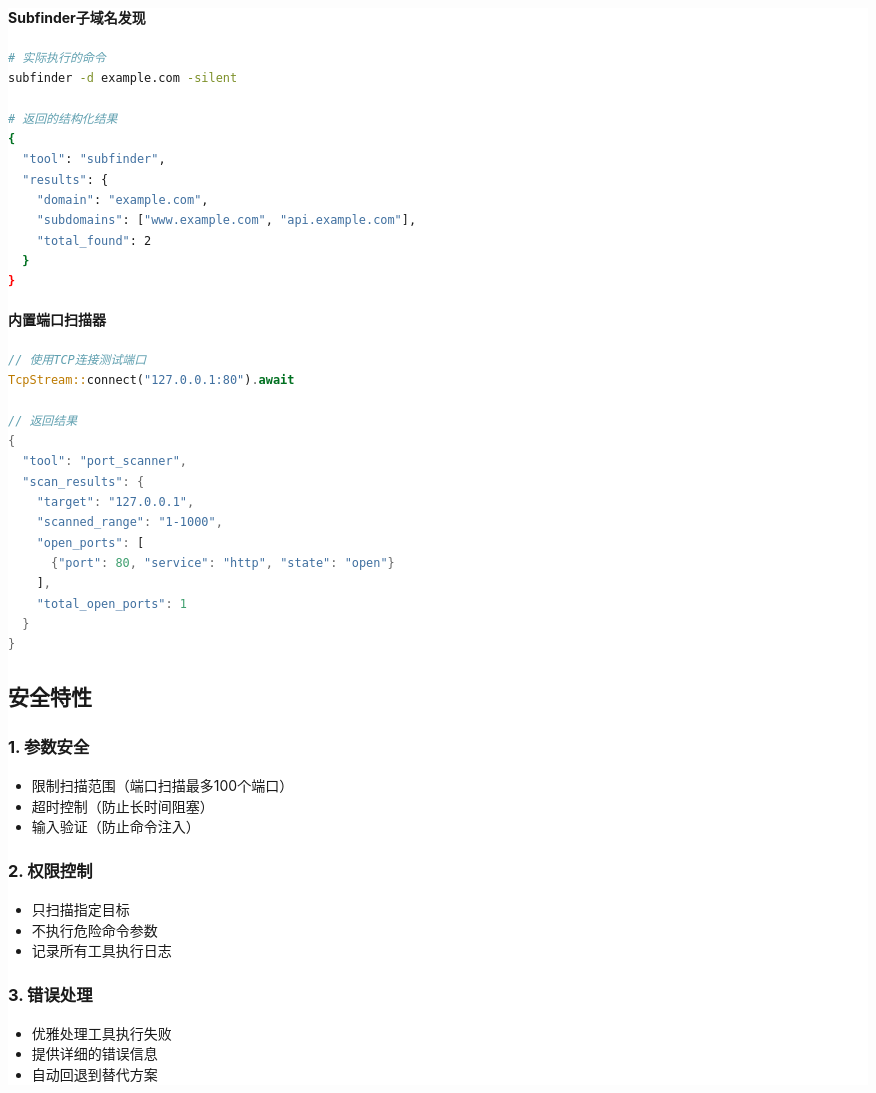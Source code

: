 #### Subfinder子域名发现
```bash
# 实际执行的命令
subfinder -d example.com -silent

# 返回的结构化结果
{
  "tool": "subfinder",
  "results": {
    "domain": "example.com",
    "subdomains": ["www.example.com", "api.example.com"],
    "total_found": 2
  }
}
```

#### 内置端口扫描器
```rust
// 使用TCP连接测试端口
TcpStream::connect("127.0.0.1:80").await

// 返回结果
{
  "tool": "port_scanner",
  "scan_results": {
    "target": "127.0.0.1",
    "scanned_range": "1-1000",
    "open_ports": [
      {"port": 80, "service": "http", "state": "open"}
    ],
    "total_open_ports": 1
  }
}
```

## 安全特性

### 1. 参数安全
- 限制扫描范围（端口扫描最多100个端口）
- 超时控制（防止长时间阻塞）
- 输入验证（防止命令注入）

### 2. 权限控制
- 只扫描指定目标
- 不执行危险命令参数
- 记录所有工具执行日志

### 3. 错误处理
- 优雅处理工具执行失败
- 提供详细的错误信息
- 自动回退到替代方案
